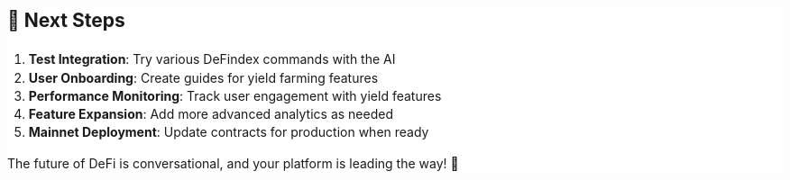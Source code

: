## 🔮 Next Steps

1. **Test Integration**: Try various DeFindex commands with the AI
2. **User Onboarding**: Create guides for yield farming features  
3. **Performance Monitoring**: Track user engagement with yield features
4. **Feature Expansion**: Add more advanced analytics as needed
5. **Mainnet Deployment**: Update contracts for production when ready

The future of DeFi is conversational, and your platform is leading the way! 💫